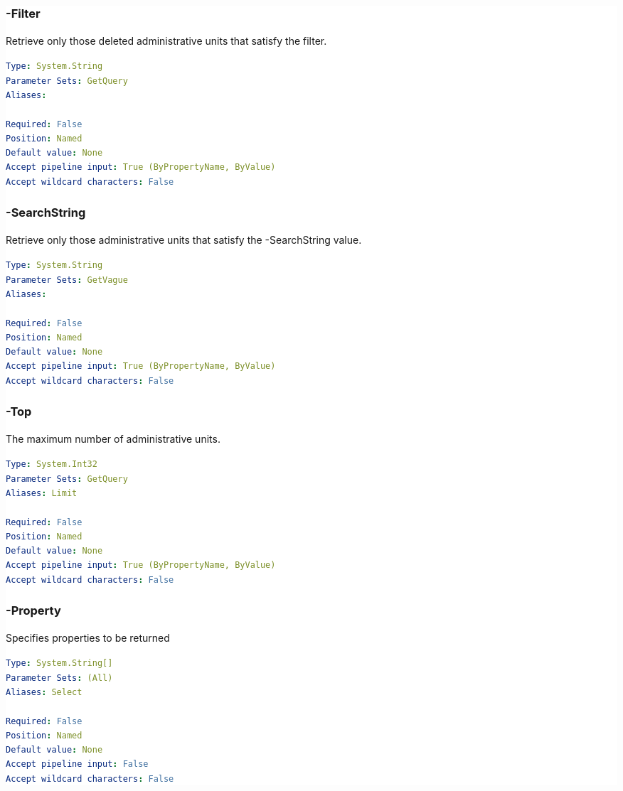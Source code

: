 ### -Filter

Retrieve only those deleted administrative units that satisfy the filter.

```yaml
Type: System.String
Parameter Sets: GetQuery
Aliases:

Required: False
Position: Named
Default value: None
Accept pipeline input: True (ByPropertyName, ByValue)
Accept wildcard characters: False
```

### -SearchString

Retrieve only those administrative units that satisfy the -SearchString value.

```yaml
Type: System.String
Parameter Sets: GetVague
Aliases:

Required: False
Position: Named
Default value: None
Accept pipeline input: True (ByPropertyName, ByValue)
Accept wildcard characters: False
```

### -Top

The maximum number of administrative units.

```yaml
Type: System.Int32
Parameter Sets: GetQuery
Aliases: Limit

Required: False
Position: Named
Default value: None
Accept pipeline input: True (ByPropertyName, ByValue)
Accept wildcard characters: False
```

### -Property

Specifies properties to be returned

```yaml
Type: System.String[]
Parameter Sets: (All)
Aliases: Select

Required: False
Position: Named
Default value: None
Accept pipeline input: False
Accept wildcard characters: False
```
